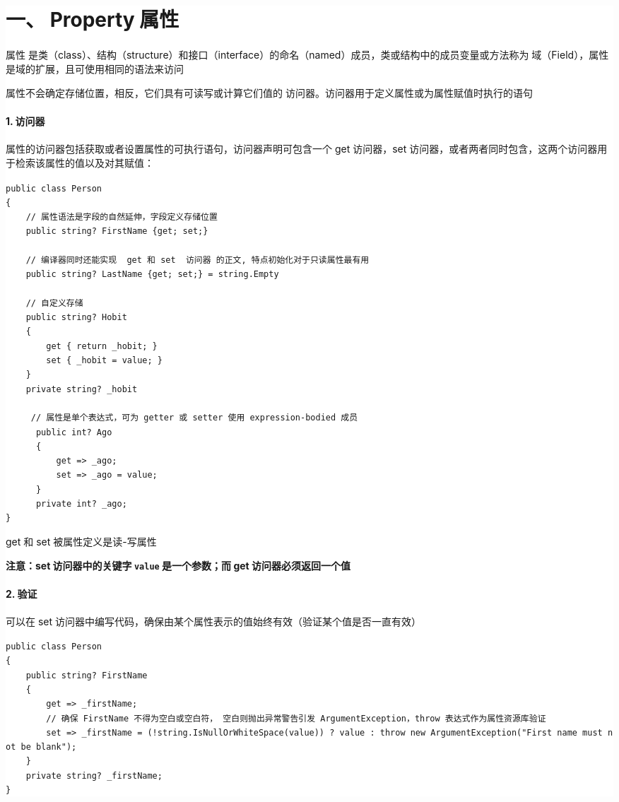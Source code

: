 # 一、 Property 属性

属性 是类（class）、结构（structure）和接口（interface）的命名（named）成员，类或结构中的成员变量或方法称为 域（Field），属性是域的扩展，且可使用相同的语法来访问

属性不会确定存储位置，相反，它们具有可读写或计算它们值的 访问器。访问器用于定义属性或为属性赋值时执行的语句

#### 1. 访问器

属性的访问器包括获取或者设置属性的可执行语句，访问器声明可包含一个 get 访问器，set 访问器，或者两者同时包含，这两个访问器用于检索该属性的值以及对其赋值：

```
public class Person
{
    // 属性语法是字段的自然延伸，字段定义存储位置
    public string? FirstName {get; set;}

    // 编译器同时还能实现  get 和 set  访问器 的正文, 特点初始化对于只读属性最有用
    public string? LastName {get; set;} = string.Empty

    // 自定义存储
    public string? Hobit 
    {
        get { return _hobit; }
        set { _hobit = value; }
    }
    private string? _hobit

     // 属性是单个表达式，可为 getter 或 setter 使用 expression-bodied 成员
      public int? Ago
      {
          get => _ago;
          set => _ago = value;
      }
      private int? _ago;
}
```

get 和 set 被属性定义是读-写属性

**注意：set 访问器中的关键字 `value` 是一个参数；而 get 访问器必须返回一个值**

#### 2. 验证

可以在 set 访问器中编写代码，确保由某个属性表示的值始终有效（验证某个值是否一直有效）

```
public class Person
{
    public string? FirstName
    {
        get => _firstName;
        // 确保 FirstName 不得为空白或空白符， 空白则抛出异常警告引发 ArgumentException，throw 表达式作为属性资源库验证
        set => _firstName = (!string.IsNullOrWhiteSpace(value)) ? value : throw new ArgumentException("First name must not be blank");
    }
    private string? _firstName;
}
```
